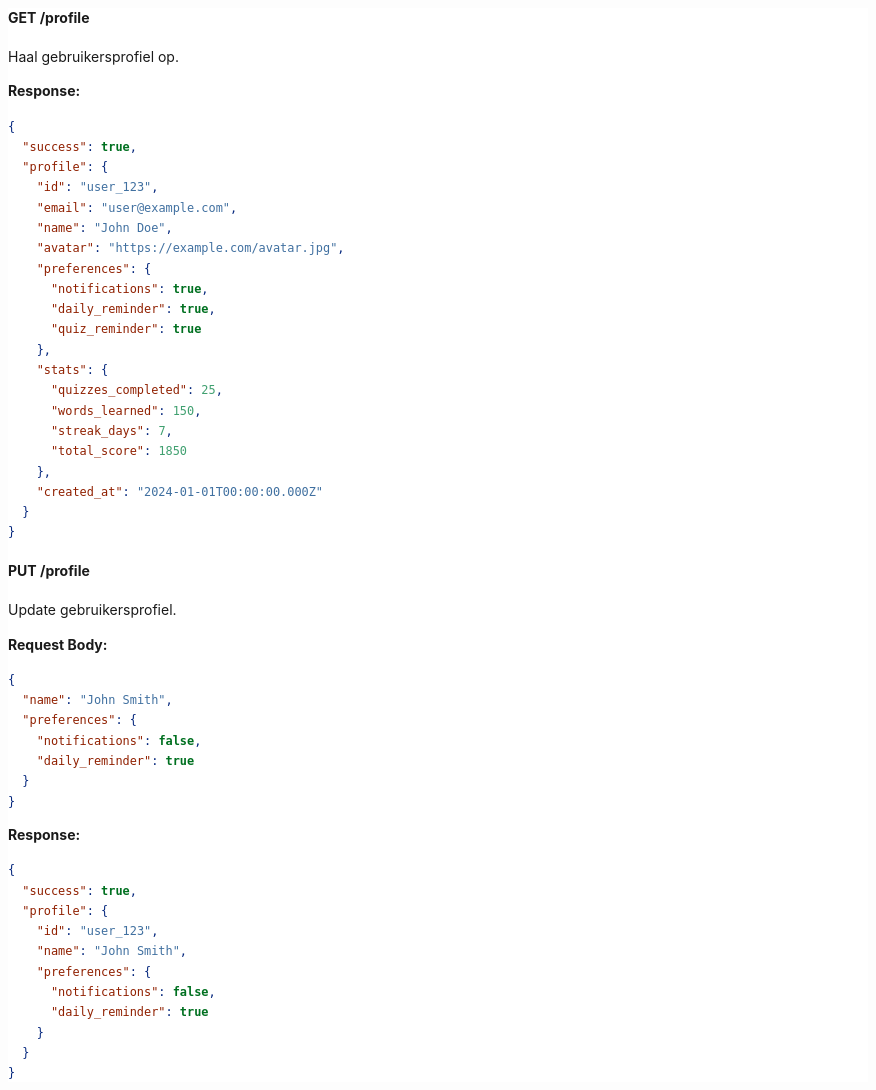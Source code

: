 #### GET /profile
Haal gebruikersprofiel op.

**Response:**
```json
{
  "success": true,
  "profile": {
    "id": "user_123",
    "email": "user@example.com",
    "name": "John Doe",
    "avatar": "https://example.com/avatar.jpg",
    "preferences": {
      "notifications": true,
      "daily_reminder": true,
      "quiz_reminder": true
    },
    "stats": {
      "quizzes_completed": 25,
      "words_learned": 150,
      "streak_days": 7,
      "total_score": 1850
    },
    "created_at": "2024-01-01T00:00:00.000Z"
  }
}
```

#### PUT /profile
Update gebruikersprofiel.

**Request Body:**
```json
{
  "name": "John Smith",
  "preferences": {
    "notifications": false,
    "daily_reminder": true
  }
}
```

**Response:**
```json
{
  "success": true,
  "profile": {
    "id": "user_123",
    "name": "John Smith",
    "preferences": {
      "notifications": false,
      "daily_reminder": true
    }
  }
}
```
